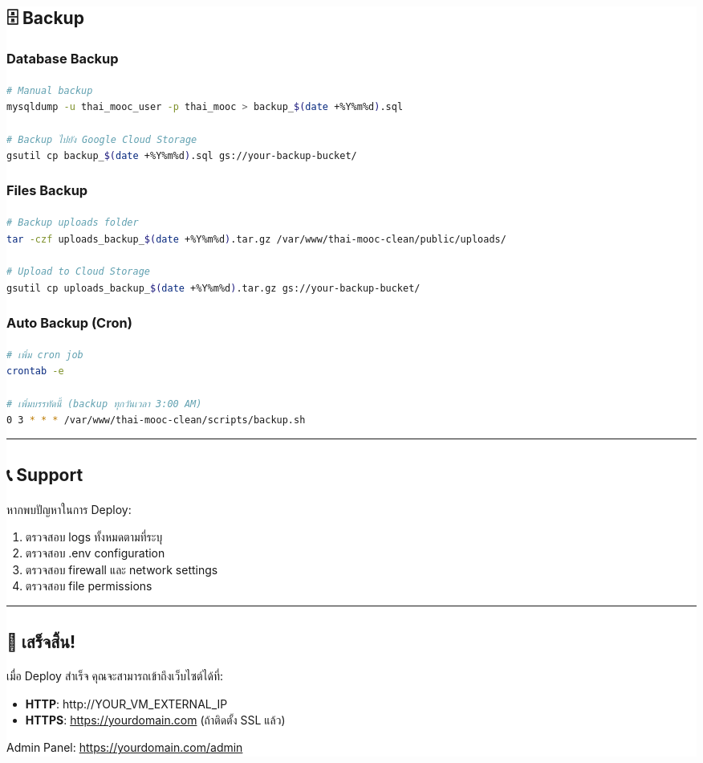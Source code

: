 
## 🗄️ Backup

### Database Backup
```bash
# Manual backup
mysqldump -u thai_mooc_user -p thai_mooc > backup_$(date +%Y%m%d).sql

# Backup ไปยัง Google Cloud Storage
gsutil cp backup_$(date +%Y%m%d).sql gs://your-backup-bucket/
```

### Files Backup
```bash
# Backup uploads folder
tar -czf uploads_backup_$(date +%Y%m%d).tar.gz /var/www/thai-mooc-clean/public/uploads/

# Upload to Cloud Storage
gsutil cp uploads_backup_$(date +%Y%m%d).tar.gz gs://your-backup-bucket/
```

### Auto Backup (Cron)
```bash
# เพิ่ม cron job
crontab -e

# เพิ่มบรรทัดนี้ (backup ทุกวันเวลา 3:00 AM)
0 3 * * * /var/www/thai-mooc-clean/scripts/backup.sh
```

---

## 📞 Support

หากพบปัญหาในการ Deploy:
1. ตรวจสอบ logs ทั้งหมดตามที่ระบุ
2. ตรวจสอบ .env configuration
3. ตรวจสอบ firewall และ network settings
4. ตรวจสอบ file permissions

---

## 🎉 เสร็จสิ้น!

เมื่อ Deploy สำเร็จ คุณจะสามารถเข้าถึงเว็บไซต์ได้ที่:
- **HTTP**: http://YOUR_VM_EXTERNAL_IP
- **HTTPS**: https://yourdomain.com (ถ้าติดตั้ง SSL แล้ว)

Admin Panel: https://yourdomain.com/admin
